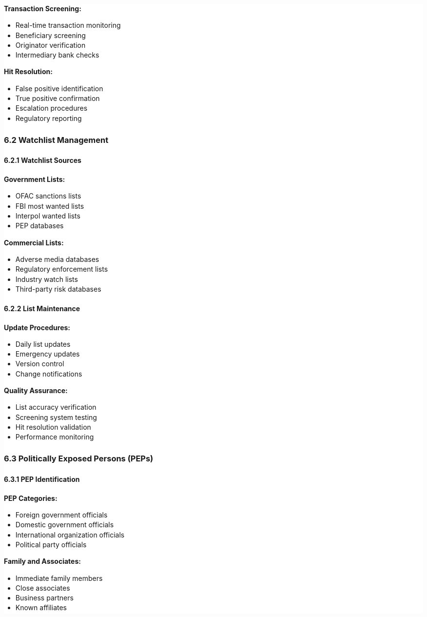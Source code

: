 **Transaction Screening:**
- Real-time transaction monitoring
- Beneficiary screening
- Originator verification
- Intermediary bank checks

**Hit Resolution:**
- False positive identification
- True positive confirmation
- Escalation procedures
- Regulatory reporting

### 6.2 Watchlist Management

#### 6.2.1 Watchlist Sources

**Government Lists:**
- OFAC sanctions lists
- FBI most wanted lists
- Interpol wanted lists
- PEP databases

**Commercial Lists:**
- Adverse media databases
- Regulatory enforcement lists
- Industry watch lists
- Third-party risk databases

#### 6.2.2 List Maintenance

**Update Procedures:**
- Daily list updates
- Emergency updates
- Version control
- Change notifications

**Quality Assurance:**
- List accuracy verification
- Screening system testing
- Hit resolution validation
- Performance monitoring

### 6.3 Politically Exposed Persons (PEPs)

#### 6.3.1 PEP Identification

**PEP Categories:**
- Foreign government officials
- Domestic government officials
- International organization officials
- Political party officials

**Family and Associates:**
- Immediate family members
- Close associates
- Business partners
- Known affiliates
